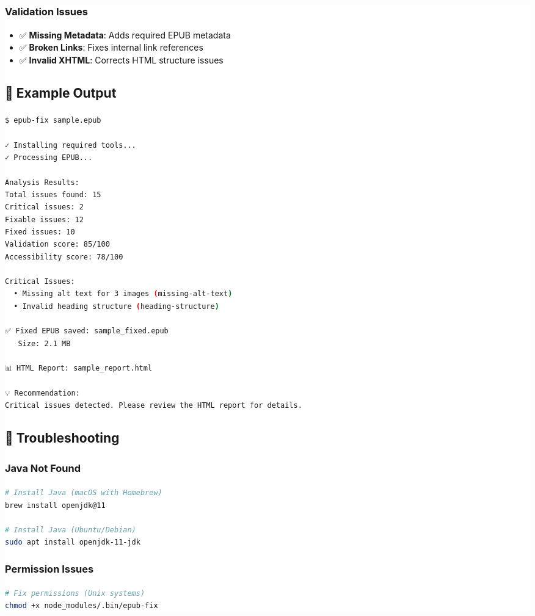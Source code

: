 ### Validation Issues  
- ✅ **Missing Metadata**: Adds required EPUB metadata
- ✅ **Broken Links**: Fixes internal link references
- ✅ **Invalid XHTML**: Corrects HTML structure issues

## 🎯 Example Output

```bash
$ epub-fix sample.epub

✓ Installing required tools...
✓ Processing EPUB...

Analysis Results:
Total issues found: 15
Critical issues: 2
Fixable issues: 12
Fixed issues: 10
Validation score: 85/100
Accessibility score: 78/100

Critical Issues:
  • Missing alt text for 3 images (missing-alt-text)
  • Invalid heading structure (heading-structure)

✅ Fixed EPUB saved: sample_fixed.epub
   Size: 2.1 MB

📊 HTML Report: sample_report.html

💡 Recommendation:
Critical issues detected. Please review the HTML report for details.
```

## 🐛 Troubleshooting

### Java Not Found
```bash
# Install Java (macOS with Homebrew)
brew install openjdk@11

# Install Java (Ubuntu/Debian)
sudo apt install openjdk-11-jdk
```

### Permission Issues
```bash
# Fix permissions (Unix systems)
chmod +x node_modules/.bin/epub-fix
```
